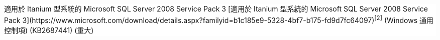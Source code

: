 </td>
</tr>
<tr class="alternateRow">
<td style="border:1px solid black;">
適用於 Itanium 型系統的 Microsoft SQL Server 2008 Service Pack 3
</td>
<td style="border:1px solid black;">
[適用於 Itanium 型系統的 Microsoft SQL Server 2008 Service Pack 3](https://www.microsoft.com/download/details.aspx?familyid=b1c185e9-5328-4bf7-b175-fd9d7fc64097)<sup>[2]</sup>
(Windows 通用控制項)  
(KB2687441)  
(重大)  
